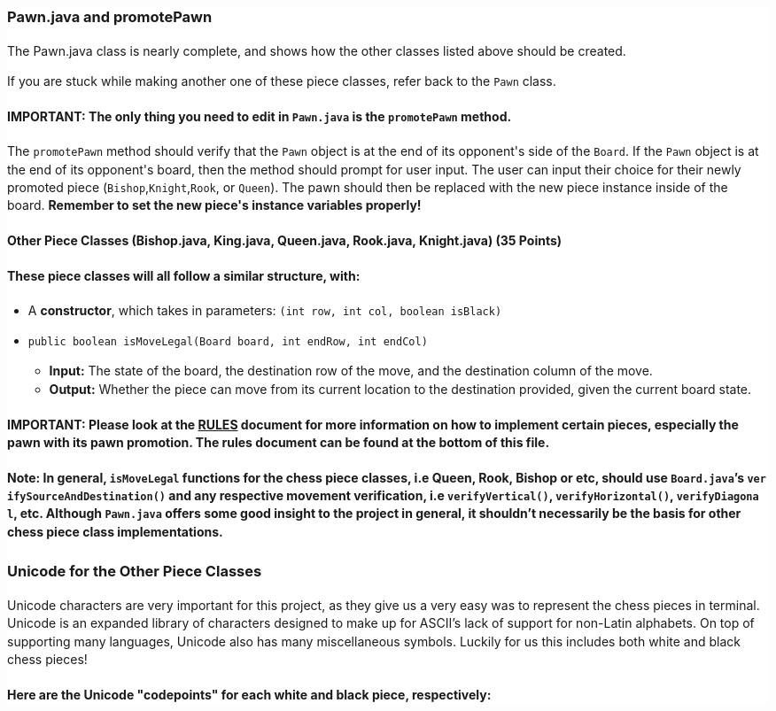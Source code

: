 ### Pawn.java and promotePawn

The Pawn.java class is nearly complete, and shows how the other classes listed above should be created.

If you are stuck while making another one of these piece classes, refer back to the `Pawn` class.

#### IMPORTANT: The only thing you need to edit in `Pawn.java` is the `promotePawn` method.

The `promotePawn` method should verify that the `Pawn` object is at the end of its opponent's side of the `Board`. If the `Pawn` object is at the end of its opponent's board, then the method should prompt for user input. The user can input their choice for their newly promoted piece (`Bishop`,`Knight`,`Rook`, or `Queen`). The pawn should then be replaced with the new piece instance inside of the board. **Remember to set the new piece's instance variables properly!**

#### Other Piece Classes (Bishop.java, King.java, Queen.java, Rook.java, Knight.java) (35 Points)

#### These piece classes will all follow a similar structure, with:

* A **constructor**, which takes in parameters: `(int row, int col, boolean isBlack)`

* `public boolean isMoveLegal(Board board, int endRow, int endCol)`
    * **Input:** The state of the board, the destination row of the move, and the destination column of the move.
    * **Output:** Whether the piece can move from its current location to the destination provided, given the current board state.


#### IMPORTANT: Please look at the <a href="https://github.umn.edu/CSCI-1933/project02#chess-rules">RULES</a> document for more information on how to implement certain pieces, especially the pawn with its pawn promotion. The rules document can be found at the bottom of this file.

#### Note: In general, `isMoveLegal` functions for the chess piece classes, i.e Queen, Rook, Bishop or etc, should use `Board.java`’s `verifySourceAndDestination()` and any respective movement verification, i.e `verifyVertical()`, `verifyHorizontal()`, `verifyDiagonal`, etc. Although `Pawn.java` offers some good insight to the project in general, it shouldn’t necessarily be the basis for other chess piece class implementations.

### Unicode for the Other Piece Classes
Unicode characters are very important for this project, as they give us a very easy was to represent the chess pieces in terminal. Unicode is an expanded library of characters designed to make up for ASCII’s lack of support for non-Latin alphabets. On top of supporting many languages, Unicode also has many miscellaneous symbols. Luckily for us this includes both white and black chess pieces! 
#### Here are the Unicode "codepoints" for each white and black piece, respectively:

